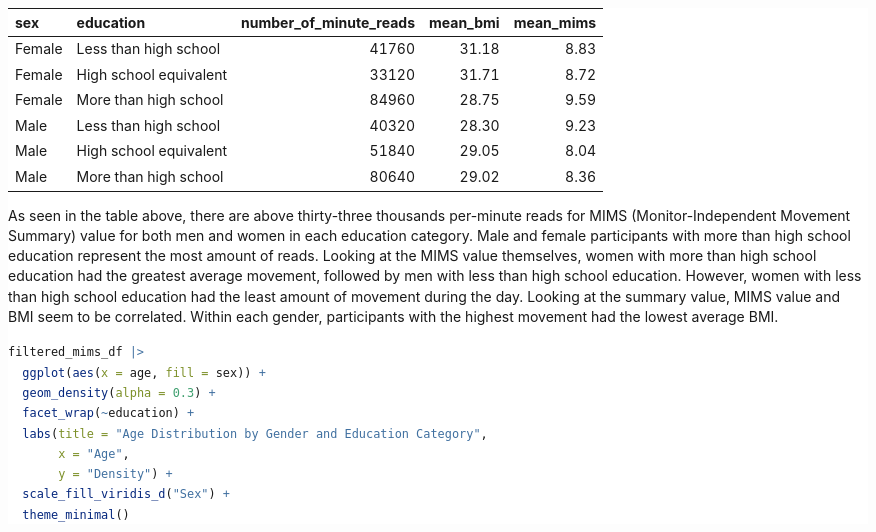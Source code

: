 | sex    | education              | number_of_minute_reads | mean_bmi | mean_mims |
|:-------|:-----------------------|-----------------------:|---------:|----------:|
| Female | Less than high school  |                  41760 |    31.18 |      8.83 |
| Female | High school equivalent |                  33120 |    31.71 |      8.72 |
| Female | More than high school  |                  84960 |    28.75 |      9.59 |
| Male   | Less than high school  |                  40320 |    28.30 |      9.23 |
| Male   | High school equivalent |                  51840 |    29.05 |      8.04 |
| Male   | More than high school  |                  80640 |    29.02 |      8.36 |

As seen in the table above, there are above thirty-three thousands
per-minute reads for MIMS (Monitor-Independent Movement Summary) value
for both men and women in each education category. Male and female
participants with more than high school education represent the most
amount of reads. Looking at the MIMS value themselves, women with more
than high school education had the greatest average movement, followed
by men with less than high school education. However, women with less
than high school education had the least amount of movement during the
day. Looking at the summary value, MIMS value and BMI seem to be
correlated. Within each gender, participants with the highest movement
had the lowest average BMI.

``` r
filtered_mims_df |> 
  ggplot(aes(x = age, fill = sex)) +
  geom_density(alpha = 0.3) +
  facet_wrap(~education) +  
  labs(title = "Age Distribution by Gender and Education Category",
       x = "Age",
       y = "Density") +
  scale_fill_viridis_d("Sex") +
  theme_minimal()
```
